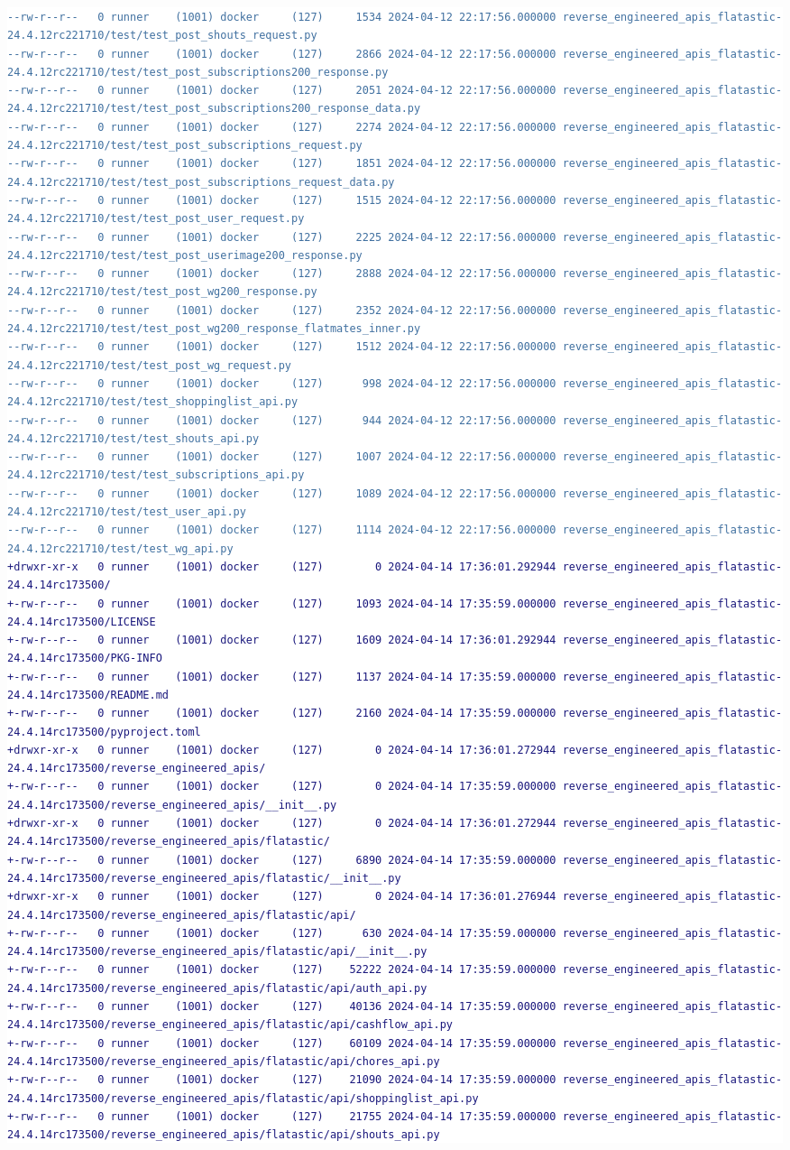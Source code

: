 ```diff
--rw-r--r--   0 runner    (1001) docker     (127)     1534 2024-04-12 22:17:56.000000 reverse_engineered_apis_flatastic-24.4.12rc221710/test/test_post_shouts_request.py
--rw-r--r--   0 runner    (1001) docker     (127)     2866 2024-04-12 22:17:56.000000 reverse_engineered_apis_flatastic-24.4.12rc221710/test/test_post_subscriptions200_response.py
--rw-r--r--   0 runner    (1001) docker     (127)     2051 2024-04-12 22:17:56.000000 reverse_engineered_apis_flatastic-24.4.12rc221710/test/test_post_subscriptions200_response_data.py
--rw-r--r--   0 runner    (1001) docker     (127)     2274 2024-04-12 22:17:56.000000 reverse_engineered_apis_flatastic-24.4.12rc221710/test/test_post_subscriptions_request.py
--rw-r--r--   0 runner    (1001) docker     (127)     1851 2024-04-12 22:17:56.000000 reverse_engineered_apis_flatastic-24.4.12rc221710/test/test_post_subscriptions_request_data.py
--rw-r--r--   0 runner    (1001) docker     (127)     1515 2024-04-12 22:17:56.000000 reverse_engineered_apis_flatastic-24.4.12rc221710/test/test_post_user_request.py
--rw-r--r--   0 runner    (1001) docker     (127)     2225 2024-04-12 22:17:56.000000 reverse_engineered_apis_flatastic-24.4.12rc221710/test/test_post_userimage200_response.py
--rw-r--r--   0 runner    (1001) docker     (127)     2888 2024-04-12 22:17:56.000000 reverse_engineered_apis_flatastic-24.4.12rc221710/test/test_post_wg200_response.py
--rw-r--r--   0 runner    (1001) docker     (127)     2352 2024-04-12 22:17:56.000000 reverse_engineered_apis_flatastic-24.4.12rc221710/test/test_post_wg200_response_flatmates_inner.py
--rw-r--r--   0 runner    (1001) docker     (127)     1512 2024-04-12 22:17:56.000000 reverse_engineered_apis_flatastic-24.4.12rc221710/test/test_post_wg_request.py
--rw-r--r--   0 runner    (1001) docker     (127)      998 2024-04-12 22:17:56.000000 reverse_engineered_apis_flatastic-24.4.12rc221710/test/test_shoppinglist_api.py
--rw-r--r--   0 runner    (1001) docker     (127)      944 2024-04-12 22:17:56.000000 reverse_engineered_apis_flatastic-24.4.12rc221710/test/test_shouts_api.py
--rw-r--r--   0 runner    (1001) docker     (127)     1007 2024-04-12 22:17:56.000000 reverse_engineered_apis_flatastic-24.4.12rc221710/test/test_subscriptions_api.py
--rw-r--r--   0 runner    (1001) docker     (127)     1089 2024-04-12 22:17:56.000000 reverse_engineered_apis_flatastic-24.4.12rc221710/test/test_user_api.py
--rw-r--r--   0 runner    (1001) docker     (127)     1114 2024-04-12 22:17:56.000000 reverse_engineered_apis_flatastic-24.4.12rc221710/test/test_wg_api.py
+drwxr-xr-x   0 runner    (1001) docker     (127)        0 2024-04-14 17:36:01.292944 reverse_engineered_apis_flatastic-24.4.14rc173500/
+-rw-r--r--   0 runner    (1001) docker     (127)     1093 2024-04-14 17:35:59.000000 reverse_engineered_apis_flatastic-24.4.14rc173500/LICENSE
+-rw-r--r--   0 runner    (1001) docker     (127)     1609 2024-04-14 17:36:01.292944 reverse_engineered_apis_flatastic-24.4.14rc173500/PKG-INFO
+-rw-r--r--   0 runner    (1001) docker     (127)     1137 2024-04-14 17:35:59.000000 reverse_engineered_apis_flatastic-24.4.14rc173500/README.md
+-rw-r--r--   0 runner    (1001) docker     (127)     2160 2024-04-14 17:35:59.000000 reverse_engineered_apis_flatastic-24.4.14rc173500/pyproject.toml
+drwxr-xr-x   0 runner    (1001) docker     (127)        0 2024-04-14 17:36:01.272944 reverse_engineered_apis_flatastic-24.4.14rc173500/reverse_engineered_apis/
+-rw-r--r--   0 runner    (1001) docker     (127)        0 2024-04-14 17:35:59.000000 reverse_engineered_apis_flatastic-24.4.14rc173500/reverse_engineered_apis/__init__.py
+drwxr-xr-x   0 runner    (1001) docker     (127)        0 2024-04-14 17:36:01.272944 reverse_engineered_apis_flatastic-24.4.14rc173500/reverse_engineered_apis/flatastic/
+-rw-r--r--   0 runner    (1001) docker     (127)     6890 2024-04-14 17:35:59.000000 reverse_engineered_apis_flatastic-24.4.14rc173500/reverse_engineered_apis/flatastic/__init__.py
+drwxr-xr-x   0 runner    (1001) docker     (127)        0 2024-04-14 17:36:01.276944 reverse_engineered_apis_flatastic-24.4.14rc173500/reverse_engineered_apis/flatastic/api/
+-rw-r--r--   0 runner    (1001) docker     (127)      630 2024-04-14 17:35:59.000000 reverse_engineered_apis_flatastic-24.4.14rc173500/reverse_engineered_apis/flatastic/api/__init__.py
+-rw-r--r--   0 runner    (1001) docker     (127)    52222 2024-04-14 17:35:59.000000 reverse_engineered_apis_flatastic-24.4.14rc173500/reverse_engineered_apis/flatastic/api/auth_api.py
+-rw-r--r--   0 runner    (1001) docker     (127)    40136 2024-04-14 17:35:59.000000 reverse_engineered_apis_flatastic-24.4.14rc173500/reverse_engineered_apis/flatastic/api/cashflow_api.py
+-rw-r--r--   0 runner    (1001) docker     (127)    60109 2024-04-14 17:35:59.000000 reverse_engineered_apis_flatastic-24.4.14rc173500/reverse_engineered_apis/flatastic/api/chores_api.py
+-rw-r--r--   0 runner    (1001) docker     (127)    21090 2024-04-14 17:35:59.000000 reverse_engineered_apis_flatastic-24.4.14rc173500/reverse_engineered_apis/flatastic/api/shoppinglist_api.py
+-rw-r--r--   0 runner    (1001) docker     (127)    21755 2024-04-14 17:35:59.000000 reverse_engineered_apis_flatastic-24.4.14rc173500/reverse_engineered_apis/flatastic/api/shouts_api.py
```
